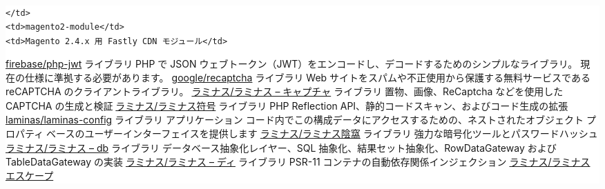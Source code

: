     </td>
    <td>magento2-module</td>
    <td>Magento 2.4.x 用 Fastly CDN モジュール</td>
  </tr>
  <tr>
    <td>
      <a href="https://github.com/firebase/php-jwt.git">firebase/php-jwt</a>
    </td>
    <td>ライブラリ</td>
    <td>PHP で JSON ウェブトークン（JWT）をエンコードし、デコードするためのシンプルなライブラリ。 現在の仕様に準拠する必要があります。</td>
  </tr>
  <tr>
    <td>
      <a href="https://github.com/google/recaptcha.git">google/recaptcha</a>
    </td>
    <td>ライブラリ</td>
    <td>Web サイトをスパムや不正使用から保護する無料サービスである reCAPTCHA のクライアントライブラリ。</td>
  </tr>
  <tr>
    <td>
      <a href="https://github.com/laminas/laminas-captcha.git">ラミナス/ラミナス – キャプチャ</a>
    </td>
    <td>ライブラリ</td>
    <td>置物、画像、ReCaptcha などを使用した CAPTCHA の生成と検証</td>
  </tr>
  <tr>
    <td>
      <a href="https://github.com/laminas/laminas-code.git">ラミナス/ラミナス符号</a>
    </td>
    <td>ライブラリ</td>
    <td>PHP Reflection API、静的コードスキャン、およびコード生成の拡張</td>
  </tr>
  <tr>
    <td>
      <a href="https://github.com/laminas/laminas-config.git">laminas/laminas-config</a>
    </td>
    <td>ライブラリ</td>
    <td>アプリケーション コード内でこの構成データにアクセスするための、ネストされたオブジェクト プロパティ ベースのユーザーインターフェイスを提供します</td>
  </tr>
  <tr>
    <td>
      <a href="https://github.com/laminas/laminas-crypt.git">ラミナス/ラミナス陰窩</a>
    </td>
    <td>ライブラリ</td>
    <td>強力な暗号化ツールとパスワードハッシュ</td>
  </tr>
  <tr>
    <td>
      <a href="https://github.com/laminas/laminas-db.git">ラミナス/ラミナス – db</a>
    </td>
    <td>ライブラリ</td>
    <td>データベース抽象化レイヤー、SQL 抽象化、結果セット抽象化、RowDataGateway および TableDataGateway の実装</td>
  </tr>
  <tr>
    <td>
      <a href="https://github.com/laminas/laminas-di.git">ラミナス/ラミナス – ディ</a>
    </td>
    <td>ライブラリ</td>
    <td>PSR-11 コンテナの自動依存関係インジェクション</td>
  </tr>
  <tr>
    <td>
      <a href="https://github.com/laminas/laminas-escaper.git">ラミナス/ラミナスエスケープ</a>
    </td>